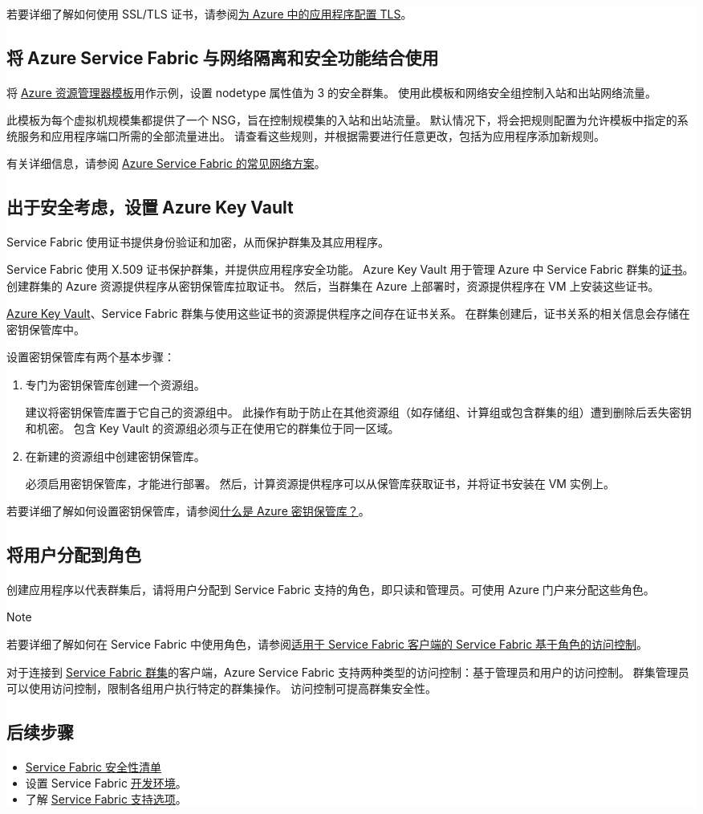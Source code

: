 若要详细了解如何使用 SSL/TLS 证书，请参阅[为 Azure 中的应用程序配置 TLS](../../cloud-services/cloud-services-configure-ssl-certificate-portal.md)。

## <a name="use-network-isolation-and-security-with-azure-service-fabric"></a>将 Azure Service Fabric 与网络隔离和安全功能结合使用
将 [Azure 资源管理器模板](../../azure-resource-manager/templates/template-syntax.md)用作示例，设置 nodetype 属性值为 3 的安全群集。 使用此模板和网络安全组控制入站和出站网络流量。

此模板为每个虚拟机规模集都提供了一个 NSG，旨在控制规模集的入站和出站流量。 默认情况下，将会把规则配置为允许模板中指定的系统服务和应用程序端口所需的全部流量进出。 请查看这些规则，并根据需要进行任意更改，包括为应用程序添加新规则。

有关详细信息，请参阅 [Azure Service Fabric 的常见网络方案](../../service-fabric/service-fabric-patterns-networking.md)。

## <a name="set-up-azure-key-vault-for-security"></a>出于安全考虑，设置 Azure Key Vault
Service Fabric 使用证书提供身份验证和加密，从而保护群集及其应用程序。

Service Fabric 使用 X.509 证书保护群集，并提供应用程序安全功能。 Azure Key Vault 用于管理 Azure 中 Service Fabric 群集的[证书](../../service-fabric/service-fabric-cluster-security-update-certs-azure.md)。 创建群集的 Azure 资源提供程序从密钥保管库拉取证书。 然后，当群集在 Azure 上部署时，资源提供程序在 VM 上安装这些证书。

[Azure Key Vault](../../key-vault/general/secure-your-key-vault.md)、Service Fabric 群集与使用这些证书的资源提供程序之间存在证书关系。 在群集创建后，证书关系的相关信息会存储在密钥保管库中。

设置密钥保管库有两个基本步骤：
1. 专门为密钥保管库创建一个资源组。

    建议将密钥保管库置于它自己的资源组中。 此操作有助于防止在其他资源组（如存储组、计算组或包含群集的组）遭到删除后丢失密钥和机密。 包含 Key Vault 的资源组必须与正在使用它的群集位于同一区域。

2. 在新建的资源组中创建密钥保管库。

    必须启用密钥保管库，才能进行部署。 然后，计算资源提供程序可以从保管库获取证书，并将证书安装在 VM 实例上。

若要详细了解如何设置密钥保管库，请参阅[什么是 Azure 密钥保管库？](../../key-vault/general/overview.md)。

## <a name="assign-users-to-roles"></a>将用户分配到角色
创建应用程序以代表群集后，请将用户分配到 Service Fabric 支持的角色，即只读和管理员。可使用 Azure 门户来分配这些角色。

>[!NOTE]
> 若要详细了解如何在 Service Fabric 中使用角色，请参阅[适用于 Service Fabric 客户端的 Service Fabric 基于角色的访问控制](../../service-fabric/service-fabric-cluster-security-roles.md)。

对于连接到 [Service Fabric 群集](../../service-fabric/service-fabric-cluster-creation-via-arm.md)的客户端，Azure Service Fabric 支持两种类型的访问控制：基于管理员和用户的访问控制。 群集管理员可以使用访问控制，限制各组用户执行特定的群集操作。 访问控制可提高群集安全性。

## <a name="next-steps"></a>后续步骤

- [Service Fabric 安全性清单](../../service-fabric/service-fabric-best-practices-security.md)
- 设置 Service Fabric [开发环境](../../service-fabric/service-fabric-get-started.md)。
- 了解 [Service Fabric 支持选项](../../service-fabric/service-fabric-support.md)。